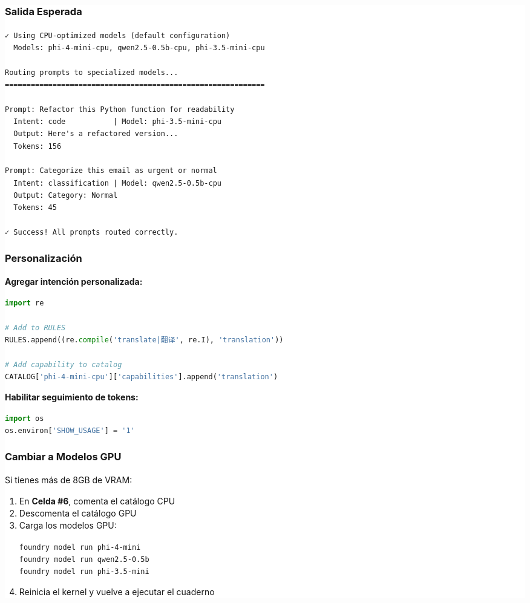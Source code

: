 ### Salida Esperada

```
✓ Using CPU-optimized models (default configuration)
  Models: phi-4-mini-cpu, qwen2.5-0.5b-cpu, phi-3.5-mini-cpu

Routing prompts to specialized models...
============================================================

Prompt: Refactor this Python function for readability
  Intent: code           | Model: phi-3.5-mini-cpu
  Output: Here's a refactored version...
  Tokens: 156

Prompt: Categorize this email as urgent or normal
  Intent: classification | Model: qwen2.5-0.5b-cpu
  Output: Category: Normal
  Tokens: 45

✓ Success! All prompts routed correctly.
```

### Personalización

**Agregar intención personalizada:**
```python
import re

# Add to RULES
RULES.append((re.compile('translate|翻译', re.I), 'translation'))

# Add capability to catalog
CATALOG['phi-4-mini-cpu']['capabilities'].append('translation')
```

**Habilitar seguimiento de tokens:**
```python
import os
os.environ['SHOW_USAGE'] = '1'
```

### Cambiar a Modelos GPU

Si tienes más de 8GB de VRAM:

1. En **Celda #6**, comenta el catálogo CPU
2. Descomenta el catálogo GPU
3. Carga los modelos GPU:
   ```bash
   foundry model run phi-4-mini
   foundry model run qwen2.5-0.5b
   foundry model run phi-3.5-mini
   ```
4. Reinicia el kernel y vuelve a ejecutar el cuaderno
